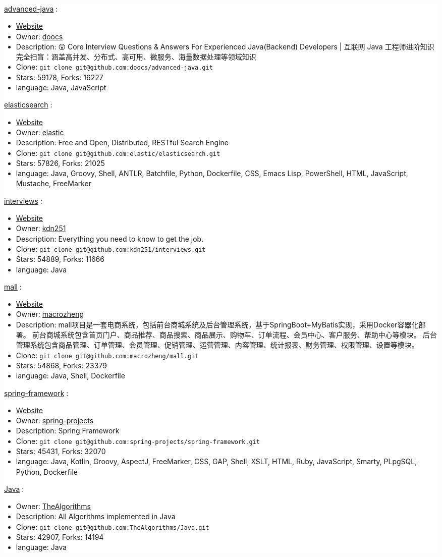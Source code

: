 [advanced-java](https://github.com/doocs/advanced-java) :

- [Website](https://doocs.github.io/advanced-java)
- Owner: [doocs](https://github.com/doocs)
- Description: 😮 Core Interview Questions & Answers For Experienced Java(Backend) Developers | 互联网 Java 工程师进阶知识完全扫盲：涵盖高并发、分布式、高可用、微服务、海量数据处理等领域知识
- Clone: `git clone git@github.com:doocs/advanced-java.git`
- Stars: 59178, Forks: 16227
- language: Java, JavaScript

[elasticsearch](https://github.com/elastic/elasticsearch) :

- [Website](https://www.elastic.co/products/elasticsearch)
- Owner: [elastic](https://github.com/elastic)
- Description: Free and Open, Distributed, RESTful Search Engine
- Clone: `git clone git@github.com:elastic/elasticsearch.git`
- Stars: 57826, Forks: 21025
- language: Java, Groovy, Shell, ANTLR, Batchfile, Python, Dockerfile, CSS, Emacs Lisp, PowerShell, HTML, JavaScript, Mustache, FreeMarker

[interviews](https://github.com/kdn251/interviews) :

- [Website](https://www.youtube.com/channel/UCKvwPt6BifPP54yzH99ff1g?view_as=subscriber)
- Owner: [kdn251](https://github.com/kdn251)
- Description: Everything you need to know to get the job.
- Clone: `git clone git@github.com:kdn251/interviews.git`
- Stars: 54889, Forks: 11666
- language: Java

[mall](https://github.com/macrozheng/mall) :

- [Website](http://www.macrozheng.com/admin/)
- Owner: [macrozheng](https://github.com/macrozheng)
- Description: mall项目是一套电商系统，包括前台商城系统及后台管理系统，基于SpringBoot+MyBatis实现，采用Docker容器化部署。 前台商城系统包含首页门户、商品推荐、商品搜索、商品展示、购物车、订单流程、会员中心、客户服务、帮助中心等模块。 后台管理系统包含商品管理、订单管理、会员管理、促销管理、运营管理、内容管理、统计报表、财务管理、权限管理、设置等模块。
- Clone: `git clone git@github.com:macrozheng/mall.git`
- Stars: 54868, Forks: 23379
- language: Java, Shell, Dockerfile

[spring-framework](https://github.com/spring-projects/spring-framework) :

- [Website](https://spring.io/projects/spring-framework)
- Owner: [spring-projects](https://github.com/spring-projects)
- Description: Spring Framework
- Clone: `git clone git@github.com:spring-projects/spring-framework.git`
- Stars: 45431, Forks: 32070
- language: Java, Kotlin, Groovy, AspectJ, FreeMarker, CSS, GAP, Shell, XSLT, HTML, Ruby, JavaScript, Smarty, PLpgSQL, Python, Dockerfile

[Java](https://github.com/TheAlgorithms/Java) :

- Owner: [TheAlgorithms](https://github.com/TheAlgorithms)
- Description: All Algorithms implemented in Java
- Clone: `git clone git@github.com:TheAlgorithms/Java.git`
- Stars: 42907, Forks: 14194
- language: Java
